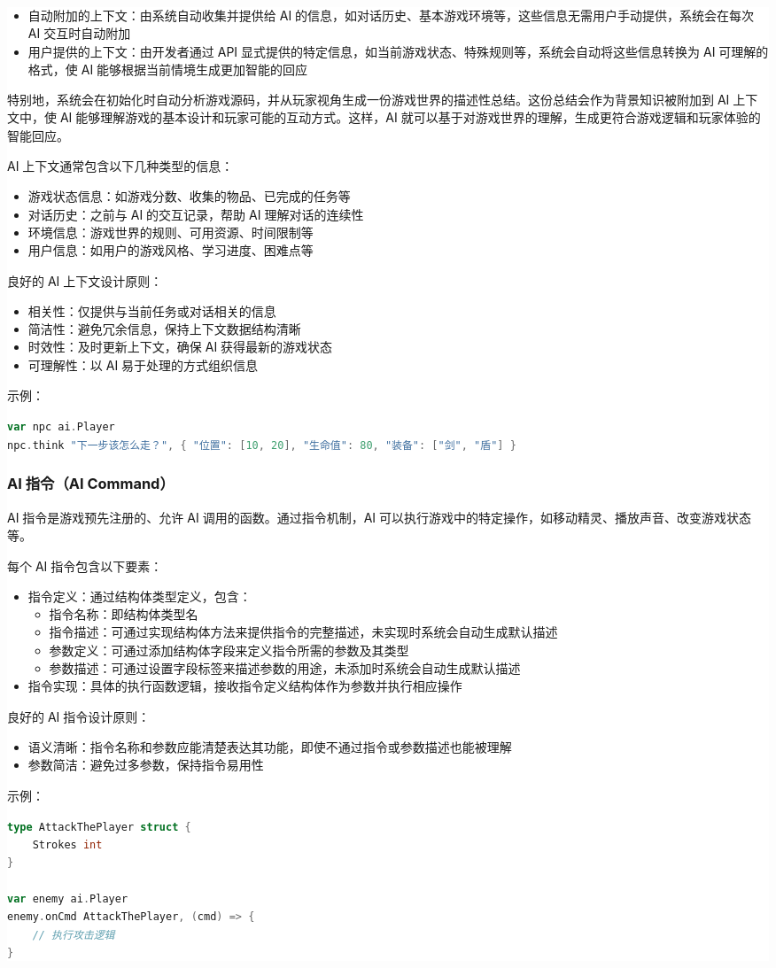 - 自动附加的上下文：由系统自动收集并提供给 AI 的信息，如对话历史、基本游戏环境等，这些信息无需用户手动提供，系统会在每次 AI 交互时自动附加
- 用户提供的上下文：由开发者通过 API 显式提供的特定信息，如当前游戏状态、特殊规则等，系统会自动将这些信息转换为 AI 可理解的格式，使 AI 能够根据当前情境生成更加智能的回应

特别地，系统会在初始化时自动分析游戏源码，并从玩家视角生成一份游戏世界的描述性总结。这份总结会作为背景知识被附加到 AI 上下文中，使 AI 能够理解游戏的基本设计和玩家可能的互动方式。这样，AI 就可以基于对游戏世界的理解，生成更符合游戏逻辑和玩家体验的智能回应。

AI 上下文通常包含以下几种类型的信息：

- 游戏状态信息：如游戏分数、收集的物品、已完成的任务等
- 对话历史：之前与 AI 的交互记录，帮助 AI 理解对话的连续性
- 环境信息：游戏世界的规则、可用资源、时间限制等
- 用户信息：如用户的游戏风格、学习进度、困难点等

良好的 AI 上下文设计原则：

- 相关性：仅提供与当前任务或对话相关的信息
- 简洁性：避免冗余信息，保持上下文数据结构清晰
- 时效性：及时更新上下文，确保 AI 获得最新的游戏状态
- 可理解性：以 AI 易于处理的方式组织信息

示例：

```go
var npc ai.Player
npc.think "下一步该怎么走？", { "位置": [10, 20], "生命值": 80, "装备": ["剑", "盾"] }
```

### AI 指令（AI Command）

AI 指令是游戏预先注册的、允许 AI 调用的函数。通过指令机制，AI 可以执行游戏中的特定操作，如移动精灵、播放声音、改变游戏状态等。

每个 AI 指令包含以下要素：

- 指令定义：通过结构体类型定义，包含：
  - 指令名称：即结构体类型名
  - 指令描述：可通过实现结构体方法来提供指令的完整描述，未实现时系统会自动生成默认描述
  - 参数定义：可通过添加结构体字段来定义指令所需的参数及其类型
  - 参数描述：可通过设置字段标签来描述参数的用途，未添加时系统会自动生成默认描述
- 指令实现：具体的执行函数逻辑，接收指令定义结构体作为参数并执行相应操作

良好的 AI 指令设计原则：

- 语义清晰：指令名称和参数应能清楚表达其功能，即使不通过指令或参数描述也能被理解
- 参数简洁：避免过多参数，保持指令易用性

示例：

```go
type AttackThePlayer struct {
    Strokes int
}

var enemy ai.Player
enemy.onCmd AttackThePlayer, (cmd) => {
    // 执行攻击逻辑
}
```
